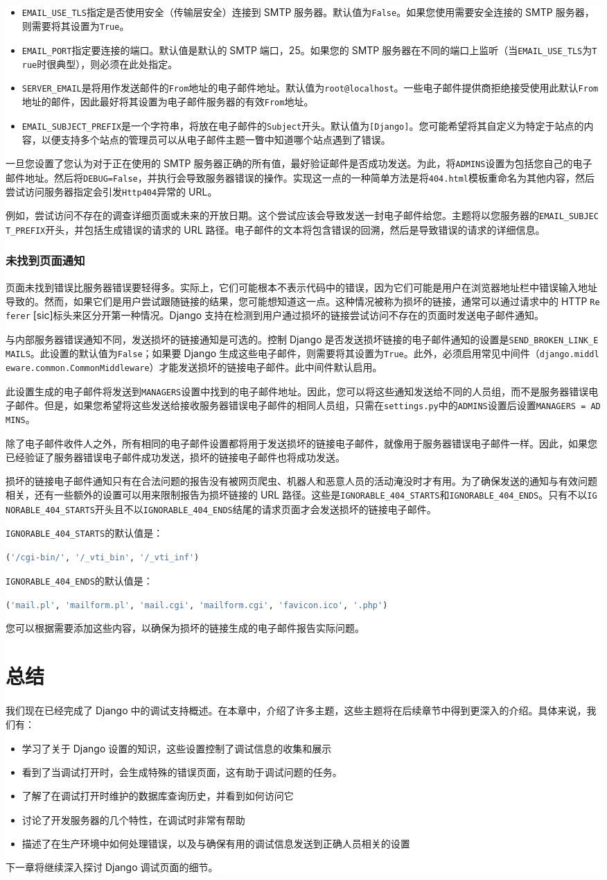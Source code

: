 +   `EMAIL_USE_TLS`指定是否使用安全（传输层安全）连接到 SMTP 服务器。默认值为`False`。如果您使用需要安全连接的 SMTP 服务器，则需要将其设置为`True`。

+   `EMAIL_PORT`指定要连接的端口。默认值是默认的 SMTP 端口，25。如果您的 SMTP 服务器在不同的端口上监听（当`EMAIL_USE_TLS`为`True`时很典型），则必须在此处指定。

+   `SERVER_EMAIL`是将用作发送邮件的`From`地址的电子邮件地址。默认值为`root@localhost`。一些电子邮件提供商拒绝接受使用此默认`From`地址的邮件，因此最好将其设置为电子邮件服务器的有效`From`地址。

+   `EMAIL_SUBJECT_PREFIX`是一个字符串，将放在电子邮件的`Subject`开头。默认值为`[Django]`。您可能希望将其自定义为特定于站点的内容，以便支持多个站点的管理员可以从电子邮件主题一瞥中知道哪个站点遇到了错误。

一旦您设置了您认为对于正在使用的 SMTP 服务器正确的所有值，最好验证邮件是否成功发送。为此，将`ADMINS`设置为包括您自己的电子邮件地址。然后将`DEBUG=False`，并执行会导致服务器错误的操作。实现这一点的一种简单方法是将`404.html`模板重命名为其他内容，然后尝试访问服务器指定会引发`Http404`异常的 URL。

例如，尝试访问不存在的调查详细页面或未来的开放日期。这个尝试应该会导致发送一封电子邮件给您。主题将以您服务器的`EMAIL_SUBJECT_PREFIX`开头，并包括生成错误的请求的 URL 路径。电子邮件的文本将包含错误的回溯，然后是导致错误的请求的详细信息。

### 未找到页面通知

页面未找到错误比服务器错误要轻得多。实际上，它们可能根本不表示代码中的错误，因为它们可能是用户在浏览器地址栏中错误输入地址导致的。然而，如果它们是用户尝试跟随链接的结果，您可能想知道这一点。这种情况被称为损坏的链接，通常可以通过请求中的 HTTP `Referer` [sic]标头来区分开第一种情况。Django 支持在检测到用户通过损坏的链接尝试访问不存在的页面时发送电子邮件通知。

与内部服务器错误通知不同，发送损坏的链接通知是可选的。控制 Django 是否发送损坏链接的电子邮件通知的设置是`SEND_BROKEN_LINK_EMAILS`。此设置的默认值为`False`；如果要 Django 生成这些电子邮件，则需要将其设置为`True`。此外，必须启用常见中间件（`django.middleware.common.CommonMiddleware`）才能发送损坏的链接电子邮件。此中间件默认启用。

此设置生成的电子邮件将发送到`MANAGERS`设置中找到的电子邮件地址。因此，您可以将这些通知发送给不同的人员组，而不是服务器错误电子邮件。但是，如果您希望将这些发送给接收服务器错误电子邮件的相同人员组，只需在`settings.py`中的`ADMINS`设置后设置`MANAGERS = ADMINS`。

除了电子邮件收件人之外，所有相同的电子邮件设置都将用于发送损坏的链接电子邮件，就像用于服务器错误电子邮件一样。因此，如果您已经验证了服务器错误电子邮件成功发送，损坏的链接电子邮件也将成功发送。

损坏的链接电子邮件通知只有在合法问题的报告没有被网页爬虫、机器人和恶意人员的活动淹没时才有用。为了确保发送的通知与有效问题相关，还有一些额外的设置可以用来限制报告为损坏链接的 URL 路径。这些是`IGNORABLE_404_STARTS`和`IGNORABLE_404_ENDS`。只有不以`IGNORABLE_404_STARTS`开头且不以`IGNORABLE_404_ENDS`结尾的请求页面才会发送损坏的链接电子邮件。

`IGNORABLE_404_STARTS`的默认值是：

```py
('/cgi-bin/', '/_vti_bin', '/_vti_inf')
```

`IGNORABLE_404_ENDS`的默认值是：

```py
('mail.pl', 'mailform.pl', 'mail.cgi', 'mailform.cgi', 'favicon.ico', '.php')
```

您可以根据需要添加这些内容，以确保为损坏的链接生成的电子邮件报告实际问题。

# 总结

我们现在已经完成了 Django 中的调试支持概述。在本章中，介绍了许多主题，这些主题将在后续章节中得到更深入的介绍。具体来说，我们有：

+   学习了关于 Django 设置的知识，这些设置控制了调试信息的收集和展示

+   看到了当调试打开时，会生成特殊的错误页面，这有助于调试问题的任务。

+   了解了在调试打开时维护的数据库查询历史，并看到如何访问它

+   讨论了开发服务器的几个特性，在调试时非常有帮助

+   描述了在生产环境中如何处理错误，以及与确保有用的调试信息发送到正确人员相关的设置

下一章将继续深入探讨 Django 调试页面的细节。

